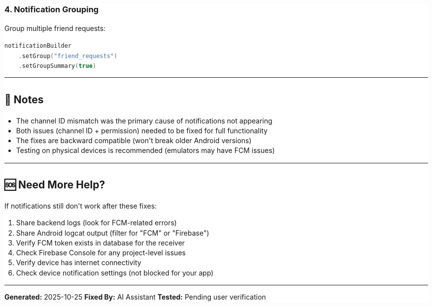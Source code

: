 ### 4. Notification Grouping
Group multiple friend requests:
```kotlin
notificationBuilder
    .setGroup("friend_requests")
    .setGroupSummary(true)
```

---

## 📝 Notes

- The channel ID mismatch was the primary cause of notifications not appearing
- Both issues (channel ID + permission) needed to be fixed for full functionality
- The fixes are backward compatible (won't break older Android versions)
- Testing on physical devices is recommended (emulators may have FCM issues)

---

## 🆘 Need More Help?

If notifications still don't work after these fixes:

1. Share backend logs (look for FCM-related errors)
2. Share Android logcat output (filter for "FCM" or "Firebase")
3. Verify FCM token exists in database for the receiver
4. Check Firebase Console for any project-level issues
5. Verify device has internet connectivity
6. Check device notification settings (not blocked for your app)

---

**Generated:** 2025-10-25
**Fixed By:** AI Assistant
**Tested:** Pending user verification

